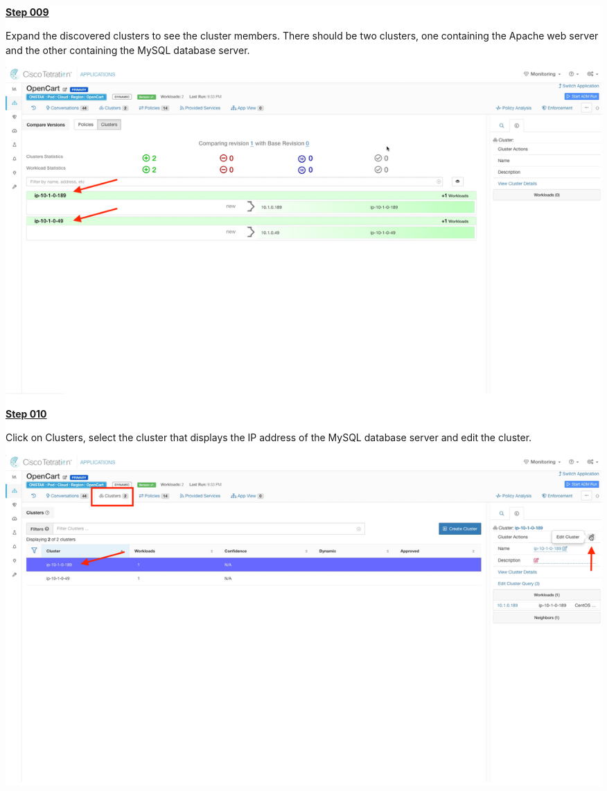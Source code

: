 

<div class="step" id="step-009"><a href="#step-009" style="font-weight:bold">Step 009</a></div>  

Expand the discovered clusters to see the cluster members.  There should be two clusters, one containing the Apache web server and the other containing the MySQL database server.

<a href="images/module_07-04_009.png"><img src="images/module_07-04_009.png" style="width:100%;height:100%;"></a>  



<div class="step" id="step-010"><a href="#step-010" style="font-weight:bold">Step 010</a></div>  

Click on Clusters,  select the cluster that displays the IP address of the MySQL database server and edit the cluster.  

<a href="images/module_07-04_010.png"><img src="images/module_07-04_010.png" style="width:100%;height:100%;"></a>  

